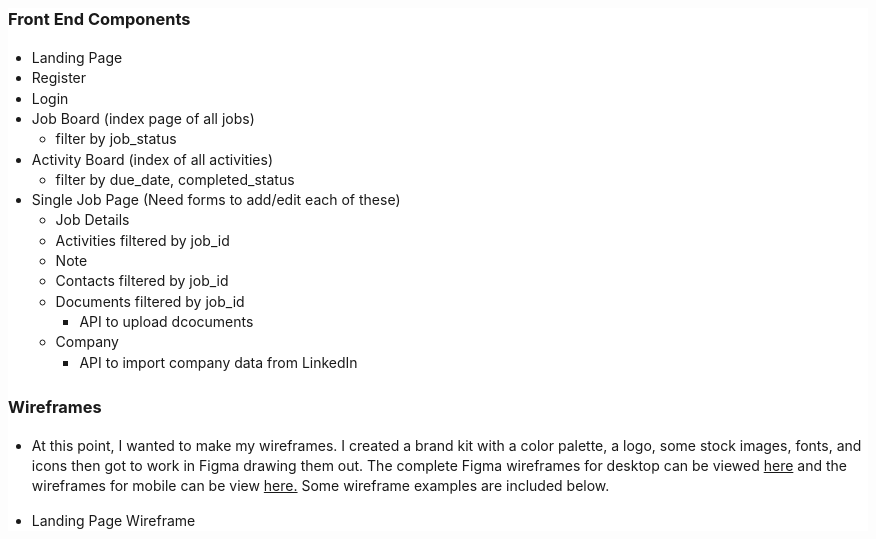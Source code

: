 ### Front End Components
* Landing Page
* Register 
* Login
* Job Board (index page of all jobs)
	* filter by job_status
* Activity Board (index of all activities)
	* filter by due_date, completed_status
* Single Job Page
  (Need forms to add/edit each of these)
  * Job Details
  * Activities filtered by job_id
  * Note
  * Contacts filtered by job_id
  * Documents filtered by job_id
    * API to upload dcocuments
  * Company
    * API to import company data from LinkedIn

### Wireframes

* At this point, I wanted to make my wireframes. I created a brand kit with a color palette, a logo, some stock images, fonts, and icons then got to work in Figma drawing them out. The complete Figma wireframes for desktop can be viewed [here](https://www.figma.com/proto/K9ZetiU5iRBXOuU7JLIUbX/Seeker?node-id=44%3A1774&scaling=min-zoom&page-id=44%3A1772) and the wireframes for mobile can be view [here.](https://www.figma.com/proto/K9ZetiU5iRBXOuU7JLIUbX/Seeker?node-id=17%3A161&scaling=scale-down&page-id=0%3A1) Some wireframe examples are included below.

* Landing Page Wireframe